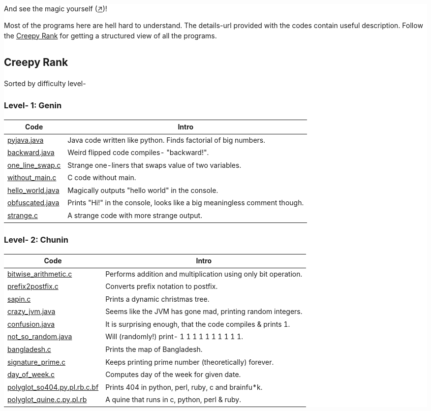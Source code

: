 And see the magic yourself ([↗](https://github.com/MinhasKamal/CreepyCodeCollection/blob/master/matrix_effect.html))!

Most of the programs here are hell hard to understand. The details-url provided with the codes contain useful description. Follow the [Creepy Rank](#creepy-rank) for getting a structured view of all the programs.

## Creepy Rank
Sorted by difficulty level-

### Level- 1: Genin

Code | Intro
--- | --- 
[pyjava.java](https://github.com/MinhasKamal/CreepyCodeCollection/blob/master/pyjava.java) | Java code written like python. Finds factorial of big numbers.
[backward.java](https://github.com/MinhasKamal/CreepyCodeCollection/blob/master/backward.java) | Weird flipped code compiles- "backward!".
[one_line_swap.c](https://github.com/MinhasKamal/CreepyCodeCollection/blob/master/one_line_swap.c) | Strange one-liners that swaps value of two variables.
[without_main.c](https://github.com/MinhasKamal/CreepyCodeCollection/blob/master/without_main.c) | C code without main.
[hello_world.java](https://github.com/MinhasKamal/CreepyCodeCollection/blob/master/hello_world.java) | Magically outputs "hello world" in the console.
[obfuscated.java](https://github.com/MinhasKamal/CreepyCodeCollection/blob/master/obfuscated.java) | Prints "Hi!" in the console, looks like a big meaningless comment though.
[strange.c](https://github.com/MinhasKamal/CreepyCodeCollection/blob/master/strange.c) | A strange code with more strange output.
  
### Level- 2: Chunin

Code | Intro
--- | --- 
[bitwise_arithmetic.c](https://github.com/MinhasKamal/CreepyCodeCollection/blob/master/bitwise_arithmetic.c) | Performs addition and multiplication using only bit operation.
[prefix2postfix.c](https://github.com/MinhasKamal/CreepyCodeCollection/blob/master/prefix2postfix.c) | Converts prefix notation to postfix.
[sapin.c](https://github.com/MinhasKamal/CreepyCodeCollection/blob/master/sapin.c) | Prints a dynamic christmas tree.
[crazy_jvm.java](https://github.com/MinhasKamal/CreepyCodeCollection/blob/master/crazy_jvm.java) | Seems like the JVM has gone mad, printing random integers.
[confusion.java](https://github.com/MinhasKamal/CreepyCodeCollection/blob/master/confusion.java) | It is surprising enough, that the code compiles & prints 1.
[not_so_random.java](https://github.com/MinhasKamal/CreepyCodeCollection/blob/master/not_so_random.java) | Will (randomly!) print- 1 1 1 1 1 1 1 1 1 1.
[bangladesh.c](https://github.com/MinhasKamal/CreepyCodeCollection/blob/master/bangladesh.c) | Prints the map of Bangladesh.
[signature_prime.c](https://github.com/MinhasKamal/CreepyCodeCollection/blob/master/signature_prime.c) | Keeps printing prime number (theoretically) forever.
[day_of_week.c](https://github.com/MinhasKamal/CreepyCodeCollection/blob/master/day_of_week.c) | Computes day of the week for given date.
[polyglot_so404.py.pl.rb.c.bf](https://github.com/MinhasKamal/CreepyCodeCollection/blob/master/polyglot_so404.py.pl.rb.c.bf) | Prints 404 in python, perl, ruby, c and brainfu\*k.
[polyglot_quine.c.py.pl.rb](https://github.com/MinhasKamal/CreepyCodeCollection/blob/master/polyglot_quine.c.py.pl.rb) | A quine that runs in c, python, perl & ruby.
